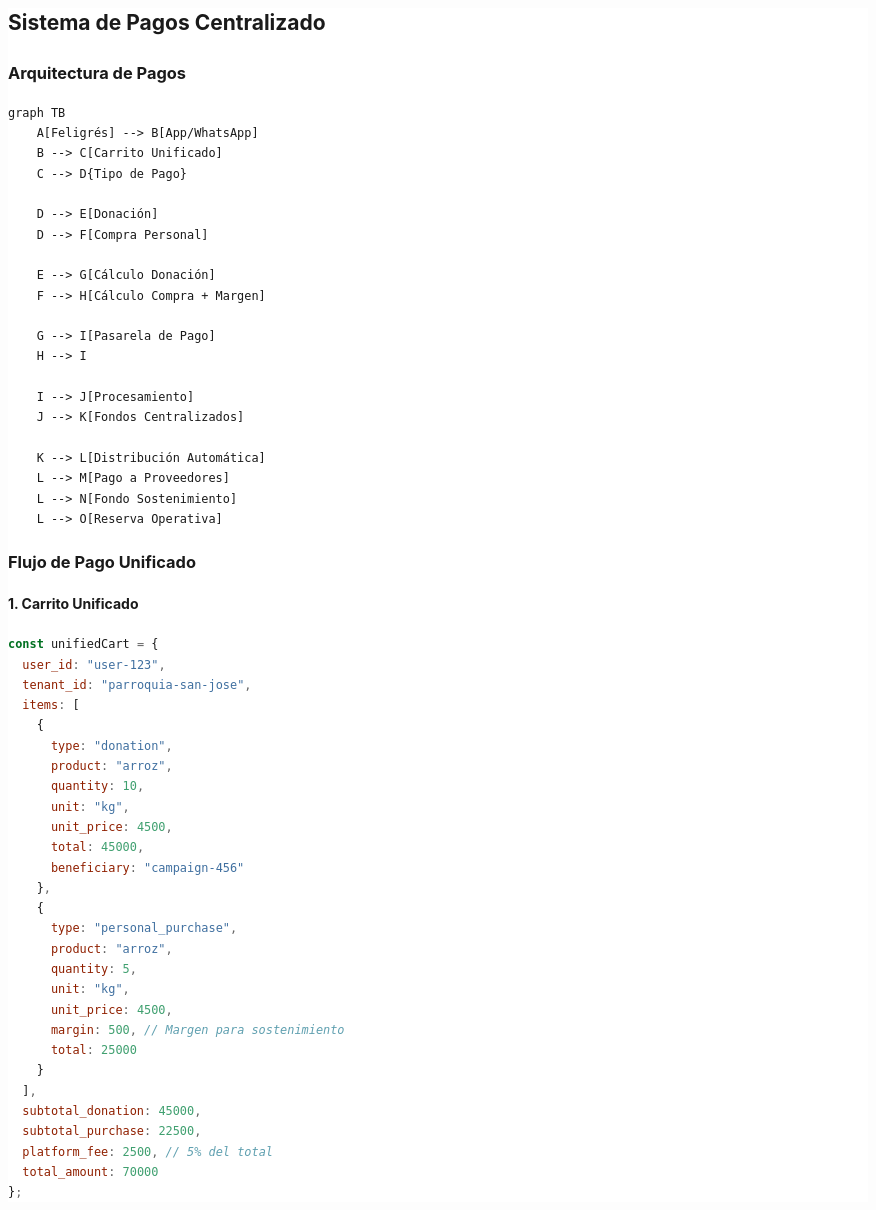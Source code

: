 ## Sistema de Pagos Centralizado

### Arquitectura de Pagos

```mermaid
graph TB
    A[Feligrés] --> B[App/WhatsApp]
    B --> C[Carrito Unificado]
    C --> D{Tipo de Pago}
    
    D --> E[Donación]
    D --> F[Compra Personal]
    
    E --> G[Cálculo Donación]
    F --> H[Cálculo Compra + Margen]
    
    G --> I[Pasarela de Pago]
    H --> I
    
    I --> J[Procesamiento]
    J --> K[Fondos Centralizados]
    
    K --> L[Distribución Automática]
    L --> M[Pago a Proveedores]
    L --> N[Fondo Sostenimiento]
    L --> O[Reserva Operativa]
```

### Flujo de Pago Unificado

#### 1. Carrito Unificado
```javascript
const unifiedCart = {
  user_id: "user-123",
  tenant_id: "parroquia-san-jose",
  items: [
    {
      type: "donation",
      product: "arroz",
      quantity: 10,
      unit: "kg",
      unit_price: 4500,
      total: 45000,
      beneficiary: "campaign-456"
    },
    {
      type: "personal_purchase",
      product: "arroz",
      quantity: 5,
      unit: "kg",
      unit_price: 4500,
      margin: 500, // Margen para sostenimiento
      total: 25000
    }
  ],
  subtotal_donation: 45000,
  subtotal_purchase: 22500,
  platform_fee: 2500, // 5% del total
  total_amount: 70000
};
```
